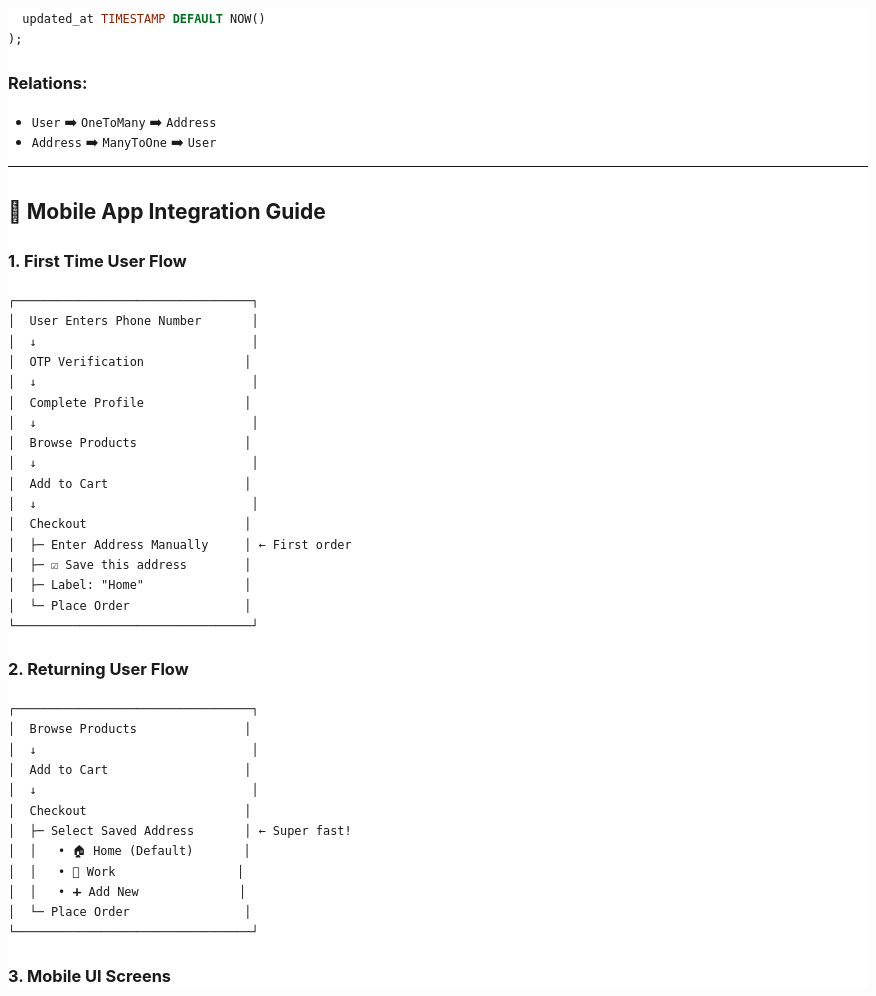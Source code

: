 ```sql
  updated_at TIMESTAMP DEFAULT NOW()
);
```

### **Relations:**
- `User` ➡️ `OneToMany` ➡️ `Address`
- `Address` ➡️ `ManyToOne` ➡️ `User`

---

## 📱 Mobile App Integration Guide

### **1. First Time User Flow**
```
┌─────────────────────────────────┐
│  User Enters Phone Number       │
│  ↓                              │
│  OTP Verification              │
│  ↓                              │
│  Complete Profile              │
│  ↓                              │
│  Browse Products               │
│  ↓                              │
│  Add to Cart                   │
│  ↓                              │
│  Checkout                      │
│  ├─ Enter Address Manually     │ ← First order
│  ├─ ☑ Save this address        │
│  ├─ Label: "Home"              │
│  └─ Place Order                │
└─────────────────────────────────┘
```

### **2. Returning User Flow**
```
┌─────────────────────────────────┐
│  Browse Products               │
│  ↓                              │
│  Add to Cart                   │
│  ↓                              │
│  Checkout                      │
│  ├─ Select Saved Address       │ ← Super fast!
│  │   • 🏠 Home (Default)       │
│  │   • 💼 Work                 │
│  │   • ➕ Add New              │
│  └─ Place Order                │
└─────────────────────────────────┘
```

### **3. Mobile UI Screens**
